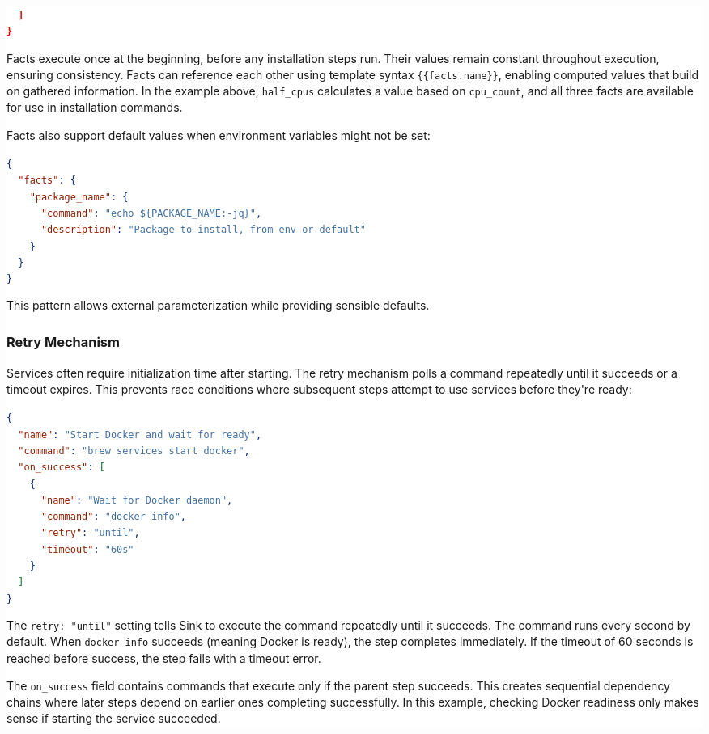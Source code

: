 ```json
  ]
}
```

Facts execute once at the beginning, before any installation steps run. Their values remain constant throughout execution, ensuring consistency. Facts can reference each other using template syntax `{{facts.name}}`, enabling computed values that build on gathered information. In the example above, `half_cpus` calculates a value based on `cpu_count`, and all three facts are available for use in installation commands.

Facts also support default values when environment variables might not be set:

```json
{
  "facts": {
    "package_name": {
      "command": "echo ${PACKAGE_NAME:-jq}",
      "description": "Package to install, from env or default"
    }
  }
}
```

This pattern allows external parameterization while providing sensible defaults.

### Retry Mechanism

Services often require initialization time after starting. The retry mechanism polls a command repeatedly until it succeeds or a timeout expires. This prevents race conditions where subsequent steps attempt to use services before they're ready:

```json
{
  "name": "Start Docker and wait for ready",
  "command": "brew services start docker",
  "on_success": [
    {
      "name": "Wait for Docker daemon",
      "command": "docker info",
      "retry": "until",
      "timeout": "60s"
    }
  ]
}
```

The `retry: "until"` setting tells Sink to execute the command repeatedly until it succeeds. The command runs every second by default. When `docker info` succeeds (meaning Docker is ready), the step completes immediately. If the timeout of 60 seconds is reached before success, the step fails with a timeout error.

The `on_success` field contains commands that execute only if the parent step succeeds. This creates sequential dependency chains where later steps depend on earlier ones completing successfully. In this example, checking Docker readiness only makes sense if starting the service succeeded.
